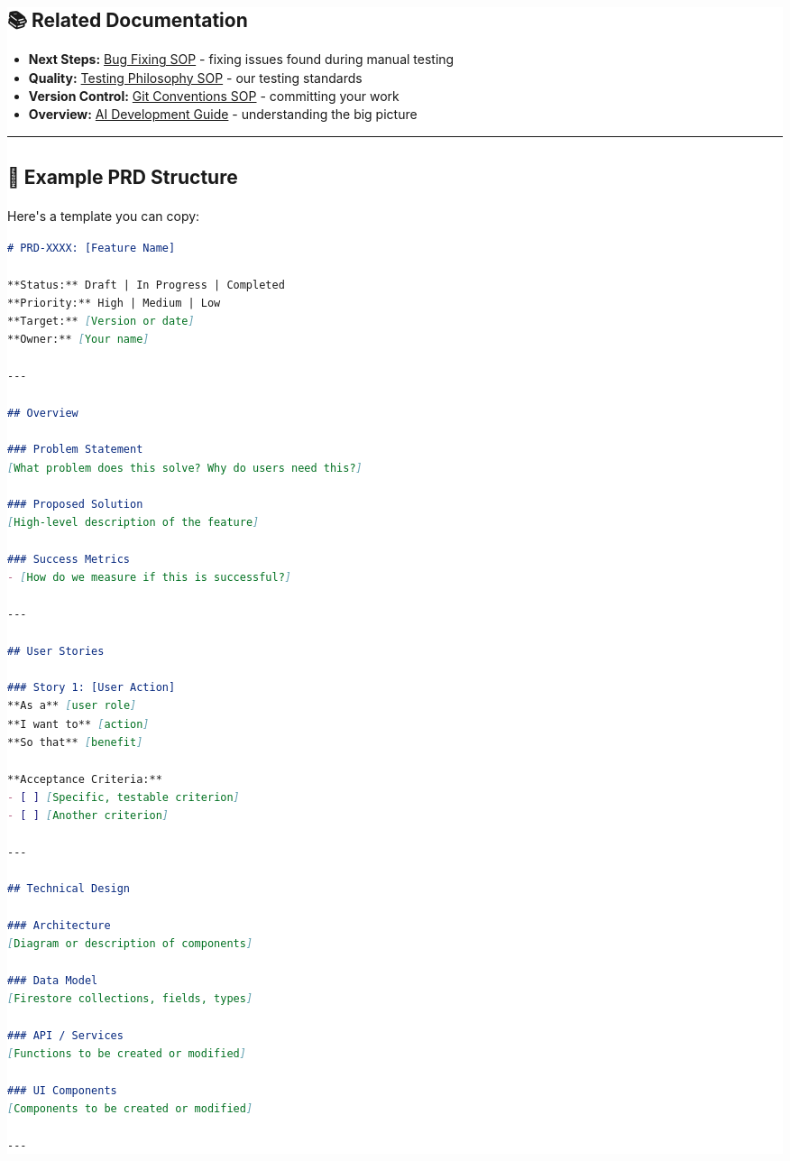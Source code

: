 ## 📚 Related Documentation

- **Next Steps:** [Bug Fixing SOP](SOP_BUG_FIXING.md) - fixing issues found during manual testing
- **Quality:** [Testing Philosophy SOP](SOP_TESTING_APPROACH.md) - our testing standards
- **Version Control:** [Git Conventions SOP](SOP_GIT_WORKFLOW.md) - committing your work
- **Overview:** [AI Development Guide](../AI_DEVELOPMENT_GUIDE.md) - understanding the big picture

---

## 📁 Example PRD Structure

Here's a template you can copy:

```markdown
# PRD-XXXX: [Feature Name]

**Status:** Draft | In Progress | Completed
**Priority:** High | Medium | Low
**Target:** [Version or date]
**Owner:** [Your name]

---

## Overview

### Problem Statement
[What problem does this solve? Why do users need this?]

### Proposed Solution
[High-level description of the feature]

### Success Metrics
- [How do we measure if this is successful?]

---

## User Stories

### Story 1: [User Action]
**As a** [user role]
**I want to** [action]
**So that** [benefit]

**Acceptance Criteria:**
- [ ] [Specific, testable criterion]
- [ ] [Another criterion]

---

## Technical Design

### Architecture
[Diagram or description of components]

### Data Model
[Firestore collections, fields, types]

### API / Services
[Functions to be created or modified]

### UI Components
[Components to be created or modified]

---
```